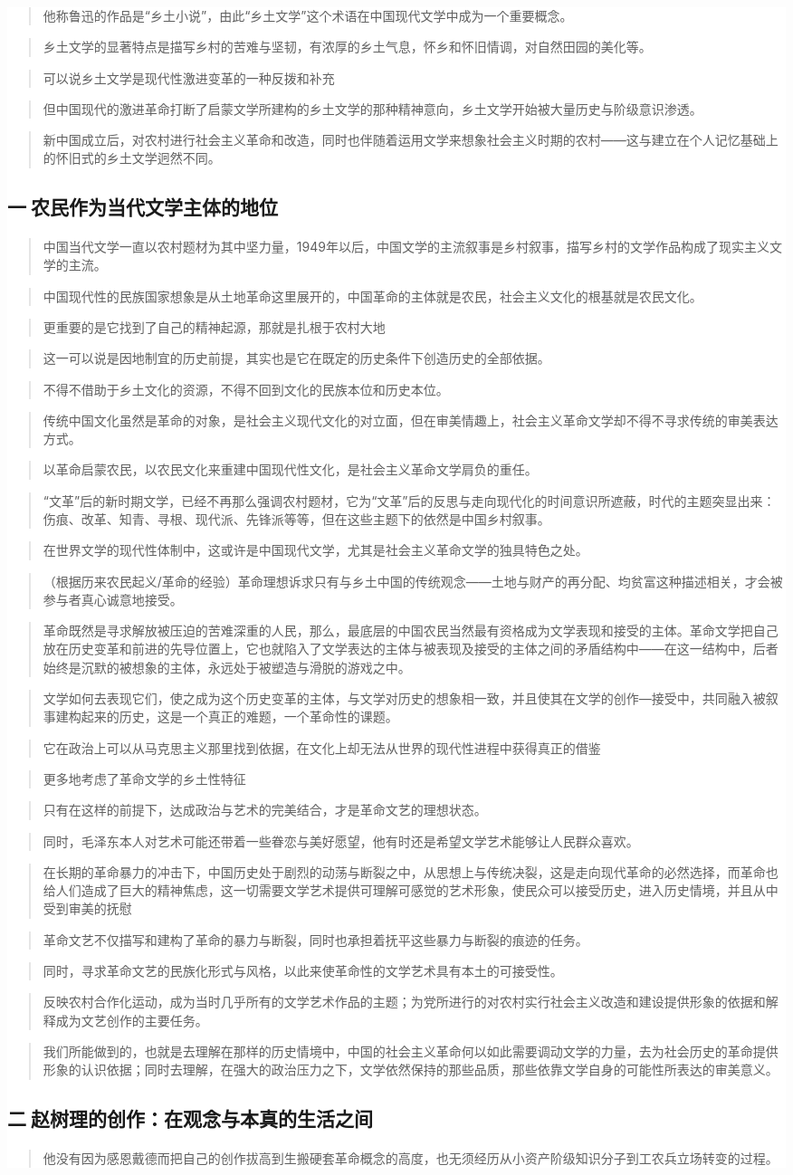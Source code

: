 > 他称鲁迅的作品是“乡土小说”，由此“乡土文学”这个术语在中国现代文学中成为一个重要概念。

> 乡土文学的显著特点是描写乡村的苦难与坚韧，有浓厚的乡土气息，怀乡和怀旧情调，对自然田园的美化等。

> 可以说乡土文学是现代性激进变革的一种反拨和补充

> 但中国现代的激进革命打断了启蒙文学所建构的乡土文学的那种精神意向，乡土文学开始被大量历史与阶级意识渗透。

> 新中国成立后，对农村进行社会主义革命和改造，同时也伴随着运用文学来想象社会主义时期的农村——这与建立在个人记忆基础上的怀旧式的乡土文学迥然不同。

## 一 农民作为当代文学主体的地位

> 中国当代文学一直以农村题材为其中坚力量，1949年以后，中国文学的主流叙事是乡村叙事，描写乡村的文学作品构成了现实主义文学的主流。

> 中国现代性的民族国家想象是从土地革命这里展开的，中国革命的主体就是农民，社会主义文化的根基就是农民文化。

> 更重要的是它找到了自己的精神起源，那就是扎根于农村大地

> 这一可以说是因地制宜的历史前提，其实也是它在既定的历史条件下创造历史的全部依据。

> 不得不借助于乡土文化的资源，不得不回到文化的民族本位和历史本位。

> 传统中国文化虽然是革命的对象，是社会主义现代文化的对立面，但在审美情趣上，社会主义革命文学却不得不寻求传统的审美表达方式。

> 以革命启蒙农民，以农民文化来重建中国现代性文化，是社会主义革命文学肩负的重任。

> “文革”后的新时期文学，已经不再那么强调农村题材，它为“文革”后的反思与走向现代化的时间意识所遮蔽，时代的主题突显出来：伤痕、改革、知青、寻根、现代派、先锋派等等，但在这些主题下的依然是中国乡村叙事。

> 在世界文学的现代性体制中，这或许是中国现代文学，尤其是社会主义革命文学的独具特色之处。

> （根据历来农民起义/革命的经验）革命理想诉求只有与乡土中国的传统观念——土地与财产的再分配、均贫富这种描述相关，才会被参与者真心诚意地接受。

> 革命既然是寻求解放被压迫的苦难深重的人民，那么，最底层的中国农民当然最有资格成为文学表现和接受的主体。革命文学把自己放在历史变革和前进的先导位置上，它也就陷入了文学表达的主体与被表现及接受的主体之间的矛盾结构中——在这一结构中，后者始终是沉默的被想象的主体，永远处于被塑造与滑脱的游戏之中。

> 文学如何去表现它们，使之成为这个历史变革的主体，与文学对历史的想象相一致，并且使其在文学的创作—接受中，共同融入被叙事建构起来的历史，这是一个真正的难题，一个革命性的课题。

> 它在政治上可以从马克思主义那里找到依据，在文化上却无法从世界的现代性进程中获得真正的借鉴

> 更多地考虑了革命文学的乡土性特征

> 只有在这样的前提下，达成政治与艺术的完美结合，才是革命文艺的理想状态。

> 同时，毛泽东本人对艺术可能还带着一些眷恋与美好愿望，他有时还是希望文学艺术能够让人民群众喜欢。

> 在长期的革命暴力的冲击下，中国历史处于剧烈的动荡与断裂之中，从思想上与传统决裂，这是走向现代革命的必然选择，而革命也给人们造成了巨大的精神焦虑，这一切需要文学艺术提供可理解可感觉的艺术形象，使民众可以接受历史，进入历史情境，并且从中受到审美的抚慰

> 革命文艺不仅描写和建构了革命的暴力与断裂，同时也承担着抚平这些暴力与断裂的痕迹的任务。

> 同时，寻求革命文艺的民族化形式与风格，以此来使革命性的文学艺术具有本土的可接受性。

> 反映农村合作化运动，成为当时几乎所有的文学艺术作品的主题；为党所进行的对农村实行社会主义改造和建设提供形象的依据和解释成为文艺创作的主要任务。

> 我们所能做到的，也就是去理解在那样的历史情境中，中国的社会主义革命何以如此需要调动文学的力量，去为社会历史的革命提供形象的认识依据；同时去理解，在强大的政治压力之下，文学依然保持的那些品质，那些依靠文学自身的可能性所表达的审美意义。

## 二 赵树理的创作：在观念与本真的生活之间

> 他没有因为感恩戴德而把自己的创作拔高到生搬硬套革命概念的高度，也无须经历从小资产阶级知识分子到工农兵立场转变的过程。
